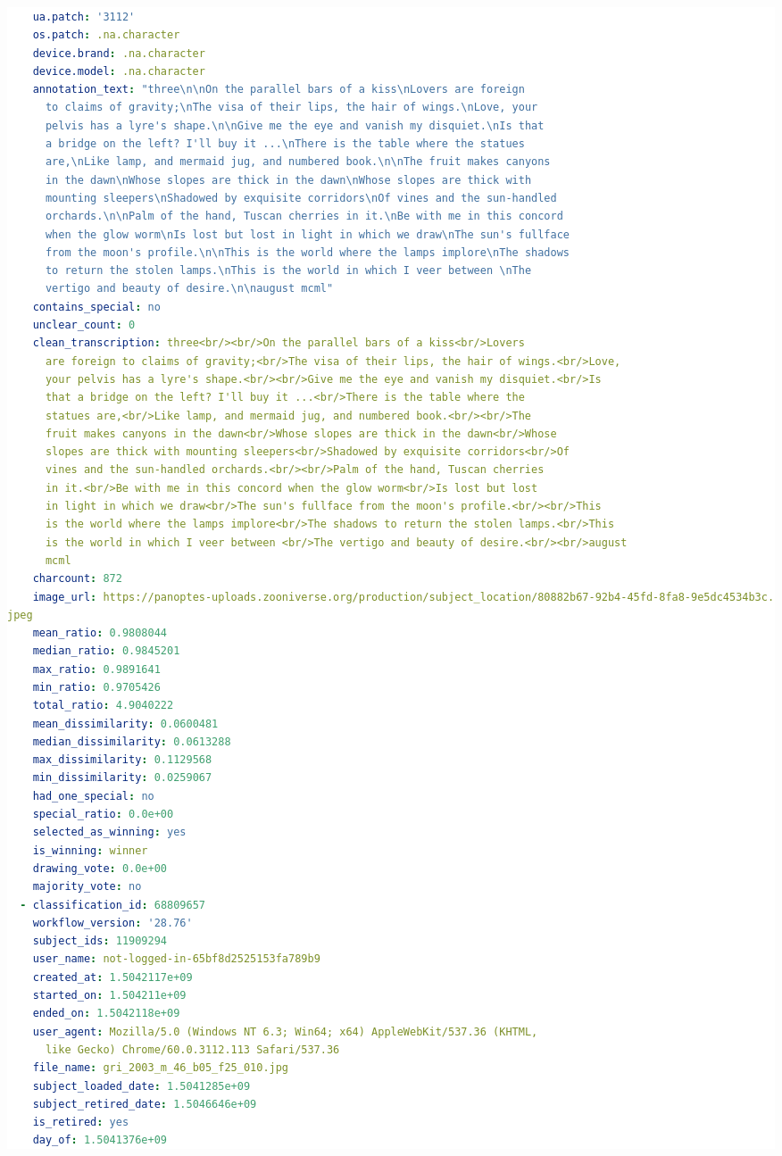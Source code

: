 ```yaml
    ua.patch: '3112'
    os.patch: .na.character
    device.brand: .na.character
    device.model: .na.character
    annotation_text: "three\n\nOn the parallel bars of a kiss\nLovers are foreign
      to claims of gravity;\nThe visa of their lips, the hair of wings.\nLove, your
      pelvis has a lyre's shape.\n\nGive me the eye and vanish my disquiet.\nIs that
      a bridge on the left? I'll buy it ...\nThere is the table where the statues
      are,\nLike lamp, and mermaid jug, and numbered book.\n\nThe fruit makes canyons
      in the dawn\nWhose slopes are thick in the dawn\nWhose slopes are thick with
      mounting sleepers\nShadowed by exquisite corridors\nOf vines and the sun-handled
      orchards.\n\nPalm of the hand, Tuscan cherries in it.\nBe with me in this concord
      when the glow worm\nIs lost but lost in light in which we draw\nThe sun's fullface
      from the moon's profile.\n\nThis is the world where the lamps implore\nThe shadows
      to return the stolen lamps.\nThis is the world in which I veer between \nThe
      vertigo and beauty of desire.\n\naugust mcml"
    contains_special: no
    unclear_count: 0
    clean_transcription: three<br/><br/>On the parallel bars of a kiss<br/>Lovers
      are foreign to claims of gravity;<br/>The visa of their lips, the hair of wings.<br/>Love,
      your pelvis has a lyre's shape.<br/><br/>Give me the eye and vanish my disquiet.<br/>Is
      that a bridge on the left? I'll buy it ...<br/>There is the table where the
      statues are,<br/>Like lamp, and mermaid jug, and numbered book.<br/><br/>The
      fruit makes canyons in the dawn<br/>Whose slopes are thick in the dawn<br/>Whose
      slopes are thick with mounting sleepers<br/>Shadowed by exquisite corridors<br/>Of
      vines and the sun-handled orchards.<br/><br/>Palm of the hand, Tuscan cherries
      in it.<br/>Be with me in this concord when the glow worm<br/>Is lost but lost
      in light in which we draw<br/>The sun's fullface from the moon's profile.<br/><br/>This
      is the world where the lamps implore<br/>The shadows to return the stolen lamps.<br/>This
      is the world in which I veer between <br/>The vertigo and beauty of desire.<br/><br/>august
      mcml
    charcount: 872
    image_url: https://panoptes-uploads.zooniverse.org/production/subject_location/80882b67-92b4-45fd-8fa8-9e5dc4534b3c.jpeg
    mean_ratio: 0.9808044
    median_ratio: 0.9845201
    max_ratio: 0.9891641
    min_ratio: 0.9705426
    total_ratio: 4.9040222
    mean_dissimilarity: 0.0600481
    median_dissimilarity: 0.0613288
    max_dissimilarity: 0.1129568
    min_dissimilarity: 0.0259067
    had_one_special: no
    special_ratio: 0.0e+00
    selected_as_winning: yes
    is_winning: winner
    drawing_vote: 0.0e+00
    majority_vote: no
  - classification_id: 68809657
    workflow_version: '28.76'
    subject_ids: 11909294
    user_name: not-logged-in-65bf8d2525153fa789b9
    created_at: 1.5042117e+09
    started_on: 1.504211e+09
    ended_on: 1.5042118e+09
    user_agent: Mozilla/5.0 (Windows NT 6.3; Win64; x64) AppleWebKit/537.36 (KHTML,
      like Gecko) Chrome/60.0.3112.113 Safari/537.36
    file_name: gri_2003_m_46_b05_f25_010.jpg
    subject_loaded_date: 1.5041285e+09
    subject_retired_date: 1.5046646e+09
    is_retired: yes
    day_of: 1.5041376e+09
```